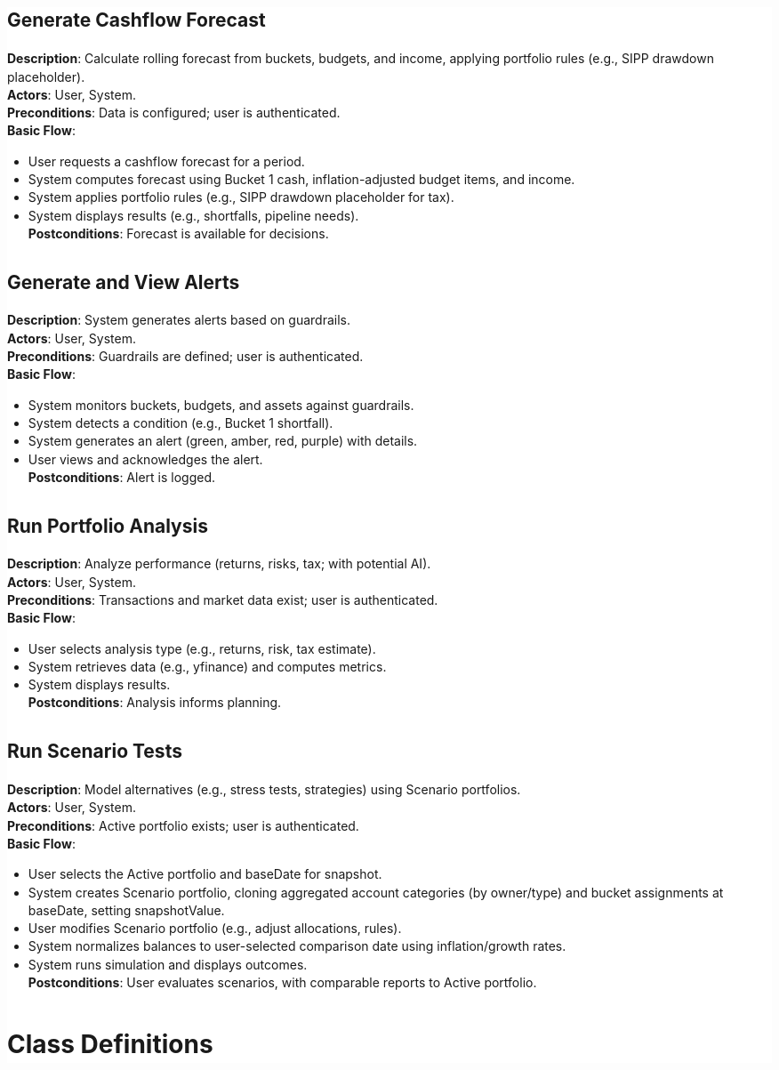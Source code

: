 ## Generate Cashflow Forecast
**Description**: Calculate rolling forecast from buckets, budgets, and income, applying portfolio rules (e.g., SIPP drawdown placeholder).  
**Actors**: User, System.  
**Preconditions**: Data is configured; user is authenticated.  
**Basic Flow**:  
- User requests a cashflow forecast for a period.  
- System computes forecast using Bucket 1 cash, inflation-adjusted budget items, and income.  
- System applies portfolio rules (e.g., SIPP drawdown placeholder for tax).  
- System displays results (e.g., shortfalls, pipeline needs).  
**Postconditions**: Forecast is available for decisions.

## Generate and View Alerts
**Description**: System generates alerts based on guardrails.  
**Actors**: User, System.  
**Preconditions**: Guardrails are defined; user is authenticated.  
**Basic Flow**:  
- System monitors buckets, budgets, and assets against guardrails.  
- System detects a condition (e.g., Bucket 1 shortfall).  
- System generates an alert (green, amber, red, purple) with details.  
- User views and acknowledges the alert.  
**Postconditions**: Alert is logged.

## Run Portfolio Analysis
**Description**: Analyze performance (returns, risks, tax; with potential AI).  
**Actors**: User, System.  
**Preconditions**: Transactions and market data exist; user is authenticated.  
**Basic Flow**:  
- User selects analysis type (e.g., returns, risk, tax estimate).  
- System retrieves data (e.g., yfinance) and computes metrics.  
- System displays results.  
**Postconditions**: Analysis informs planning.

## Run Scenario Tests
**Description**: Model alternatives (e.g., stress tests, strategies) using Scenario portfolios.  
**Actors**: User, System.  
**Preconditions**: Active portfolio exists; user is authenticated.  
**Basic Flow**:  
- User selects the Active portfolio and baseDate for snapshot.  
- System creates Scenario portfolio, cloning aggregated account categories (by owner/type) and bucket assignments at baseDate, setting snapshotValue.  
- User modifies Scenario portfolio (e.g., adjust allocations, rules).  
- System normalizes balances to user-selected comparison date using inflation/growth rates.  
- System runs simulation and displays outcomes.  
**Postconditions**: User evaluates scenarios, with comparable reports to Active portfolio.

# Class Definitions
